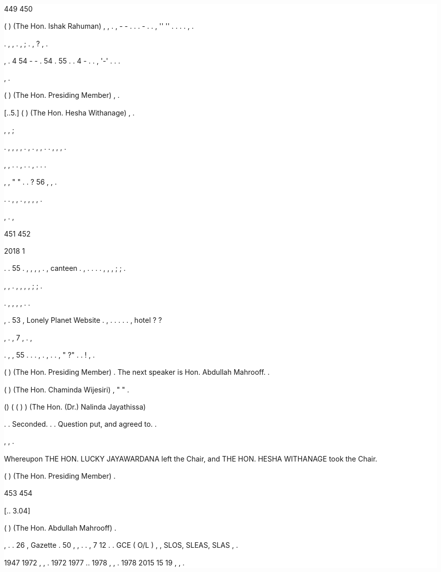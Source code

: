 449 450

( ) (The Hon. Ishak Rahuman) , , . , - - . . . - . . , '' '' . . . . , .

. , , . , ; . , ? , .

, . 4 54 - - . 54 . 55 . . 4 - . . , '-' . . .

, .

( ) (The Hon. Presiding Member) , .

[..5.] ( ) (The Hon. Hesha Withanage) , .

, , ;

. , , , , . , . , , . . , , , .

, , . . , . . , . . .

, , " " . . ? 56 , , .

. . , , . , , , , .

, . ,

451 452

2018 1

. . 55 . , , , , . , canteen . , . . . . , , , ; ; .

, , . , , , , ; ; .

. , , , , . .

, . 53 , Lonely Planet Website . , . . . . . , hotel ? ?

, . , 7 , . ,

. , , 55 . . . , . , . . , " ?" . . ! , .

( ) (The Hon. Presiding Member) . The next speaker is Hon. Abdullah Mahrooff. .

( ) (The Hon. Chaminda Wijesiri) , " " .

() ( ( ) ) (The Hon. (Dr.) Nalinda Jayathissa)

. . Seconded. . . Question put, and agreed to. .

, , .

Whereupon THE HON. LUCKY JAYAWARDANA left the Chair, and THE HON. HESHA WITHANAGE took the Chair.

( ) (The Hon. Presiding Member) .

453 454

[.. 3.04]

( ) (The Hon. Abdullah Mahrooff) .

, . . 26 , Gazette . 50 , , . . , 7 12 . . GCE ( O/L ) , , SLOS, SLEAS, SLAS , .

1947 1972 , , . 1972 1977 .. 1978 , , . 1978 2015 15 19 , , .
